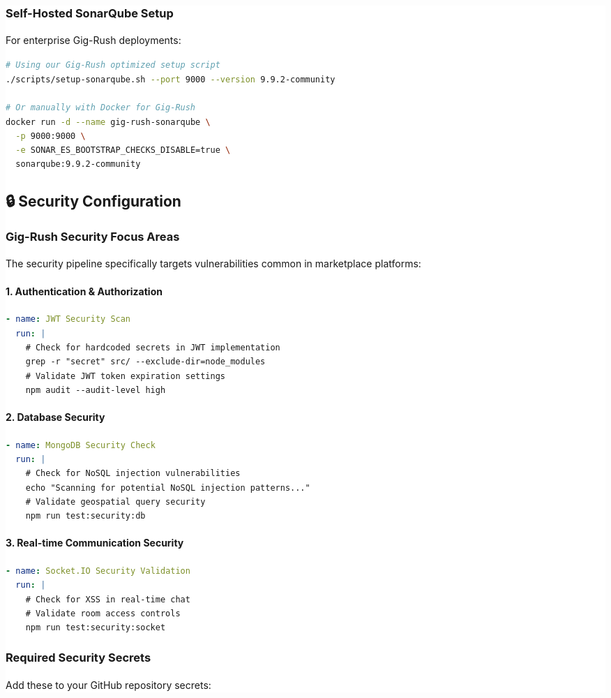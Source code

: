 ### Self-Hosted SonarQube Setup

For enterprise Gig-Rush deployments:

```bash
# Using our Gig-Rush optimized setup script
./scripts/setup-sonarqube.sh --port 9000 --version 9.9.2-community

# Or manually with Docker for Gig-Rush
docker run -d --name gig-rush-sonarqube \
  -p 9000:9000 \
  -e SONAR_ES_BOOTSTRAP_CHECKS_DISABLE=true \
  sonarqube:9.9.2-community
```

## 🔒 Security Configuration

### Gig-Rush Security Focus Areas

The security pipeline specifically targets vulnerabilities common in marketplace platforms:

#### 1. Authentication & Authorization
```yaml
- name: JWT Security Scan
  run: |
    # Check for hardcoded secrets in JWT implementation
    grep -r "secret" src/ --exclude-dir=node_modules
    # Validate JWT token expiration settings
    npm audit --audit-level high
```

#### 2. Database Security
```yaml
- name: MongoDB Security Check
  run: |
    # Check for NoSQL injection vulnerabilities
    echo "Scanning for potential NoSQL injection patterns..."
    # Validate geospatial query security
    npm run test:security:db
```

#### 3. Real-time Communication Security
```yaml
- name: Socket.IO Security Validation
  run: |
    # Check for XSS in real-time chat
    # Validate room access controls
    npm run test:security:socket
```

### Required Security Secrets

Add these to your GitHub repository secrets:
